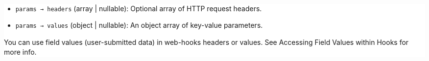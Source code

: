 - `params → headers` (array | nullable): Optional array of HTTP request headers.

- `params → values` (object | nullable): An object array of key-value parameters.

You can use field values (user-submitted data) in web-hooks headers or values. See Accessing Field Values within Hooks for more info.


